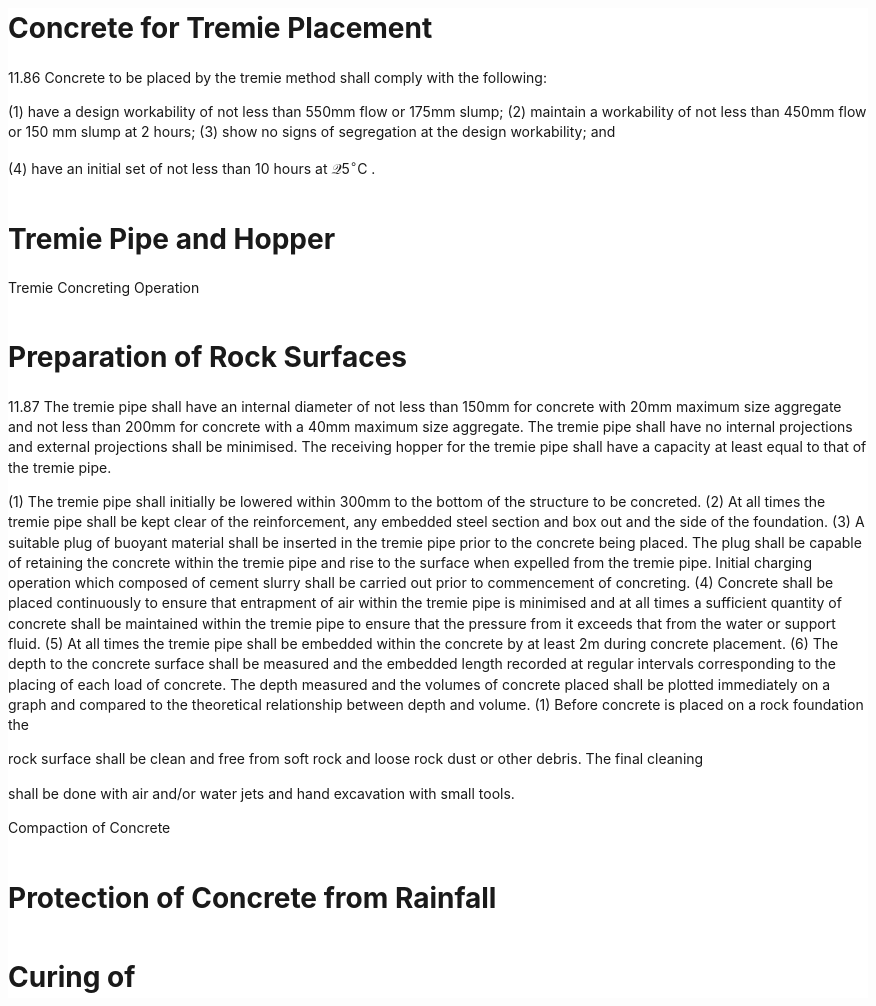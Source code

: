 # Concrete for  Tremie   Placement  

11.86  Concrete to be placed by the tremie method shall comply  with the following:  

(1) have a design workability of not less than 550mm flow  or 175mm slump;    (2) maintain a workability of not less than 450mm flow or   150 mm slump at 2 hours;    (3) show no signs of segregation at the design workability;  and  

(4) have an initial set of not less than 10 hours at  $\mathcal{Q}5^{\circ}\mathrm{C}$  .  

# Tremie Pipe   and Hopper  

Tremie   Concreting  Operation  

# Preparation of  Rock Surfaces  

11.87  The tremie pipe shall have an internal diameter of not less  than 150mm for concrete with 20mm maximum size  aggregate and not less than 200mm for concrete with a  40mm maximum size aggregate.  The tremie pipe shall  have no internal projections and external projections shall  be minimised.  The receiving hopper for the tremie pipe  shall have a capacity at least equal to that of the tremie  pipe.  

(1) The tremie pipe shall initially be lowered within 300mm  to the bottom of the structure to be concreted.    (2) At all times the tremie pipe shall be kept clear of the  reinforcement, any embedded steel section and box  out and the side of the foundation.    (3) A suitable plug of buoyant material shall be inserted in  the tremie pipe prior to the concrete being placed.   The plug shall be capable of retaining the concrete  within the tremie pipe and rise to the surface when  expelled from the tremie pipe.  Initial charging  operation which composed of cement slurry shall be  carried out prior to commencement of concreting.    (4) Concrete shall be placed continuously to ensure that  entrapment of air within the tremie pipe is minimised  and at all times a sufficient quantity of concrete shall  be maintained within the tremie pipe to ensure that the  pressure from it exceeds that from the water or  support fluid.    (5) At all times the tremie pipe shall be embedded within  the concrete by at least 2m during concrete  placement.    (6) The depth to the concrete surface shall be measured  and the embedded length recorded at regular intervals  corresponding to the placing of each load of concrete.  The depth measured and the volumes of concrete  placed shall be plotted immediately on a graph and  compared to the theoretical relationship between  depth and volume.    (1) Before concrete is placed on a rock foundation the  

rock surface shall be clean and free from soft rock and  loose rock dust or other debris.  The final cleaning  

shall be done with air and/or water jets and hand  excavation with small tools.  

Compaction of  Concrete  

# Protection of  Concrete from  Rainfall  

# Curing of  
